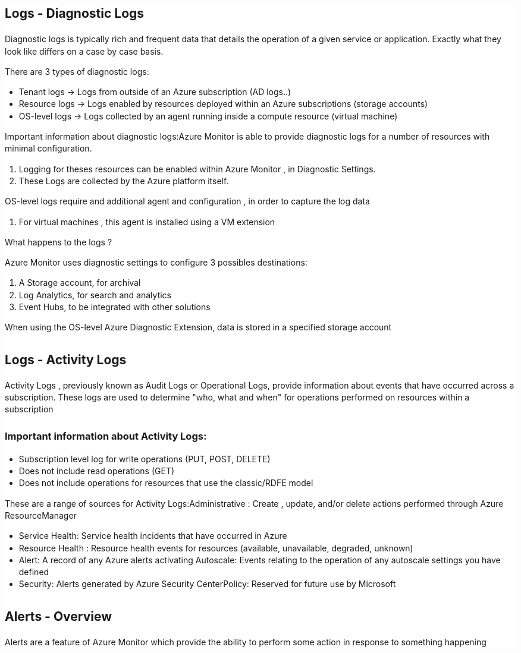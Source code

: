 ## Logs - Diagnostic Logs
Diagnostic logs is typically rich and frequent data that details the operation of a given service or application. Exactly what they look like differs on a case by case basis.



There are 3 types of diagnostic logs:
* Tenant logs -> Logs from outside of an Azure subscription (AD logs..)
* Resource logs -> Logs enabled by resources deployed within an Azure subscriptions (storage accounts)
* OS-level logs -> Logs collected by an agent running inside a compute resource (virtual machine)


Important information about diagnostic logs:Azure Monitor is able to provide diagnostic logs for a number of resources with minimal configuration.
1. Logging for theses resources can be enabled within Azure Monitor , in Diagnostic Settings.
2. These Logs are collected by the Azure platform itself.


OS-level logs require and additional agent and configuration , in order to capture the log data
1. For virtual machines , this agent is installed using a VM extension


What happens to the logs ?


Azure Monitor uses diagnostic settings to configure 3 possibles destinations:
1. A Storage account, for archival
2. Log Analytics, for search and analytics
3. Event Hubs, to be integrated with other solutions


When using the OS-level Azure Diagnostic Extension, data is stored in a specified storage account

## Logs - Activity Logs
Activity Logs , previously known as Audit Logs or Operational Logs, provide information about events that have occurred across a subscription. These logs are used to determine "who, what and when" for operations performed on resources within a subscription

### Important information about Activity Logs: 
* Subscription level log for write operations (PUT, POST, DELETE)
* Does not include read operations (GET)
* Does not include operations for resources that use the classic/RDFE model


These are a range of sources for Activity Logs:Administrative : Create , update, and/or delete actions performed through Azure ResourceManager
* Service Health: Service health incidents that have occurred in Azure
* Resource Health : Resource health events for resources (available, unavailable, degraded, unknown)
* Alert: A record of any Azure alerts activating Autoscale: Events relating to the operation of any autoscale settings you have defined
* Security: Alerts generated by Azure Security CenterPolicy: Reserved for future use by Microsoft 

## Alerts - Overview
Alerts are a feature of Azure Monitor which provide the ability to perform some action in response to something happening
